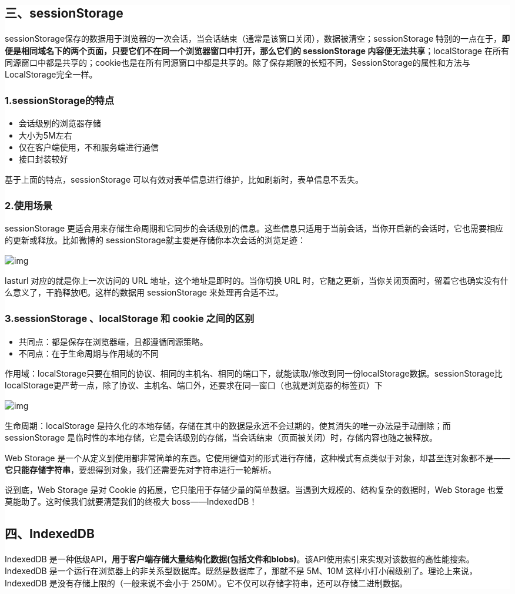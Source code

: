 

## 三、sessionStorage

sessionStorage保存的数据用于浏览器的一次会话，当会话结束（通常是该窗口关闭），数据被清空；sessionStorage 特别的一点在于，**即便是相同域名下的两个页面，只要它们不在同一个浏览器窗口中打开，那么它们的 sessionStorage 内容便无法共享**；localStorage 在所有同源窗口中都是共享的；cookie也是在所有同源窗口中都是共享的。除了保存期限的长短不同，SessionStorage的属性和方法与LocalStorage完全一样。

### 1.sessionStorage的特点

- 会话级别的浏览器存储
- 大小为5M左右
- 仅在客户端使用，不和服务端进行通信
- 接口封装较好

基于上面的特点，sessionStorage 可以有效对表单信息进行维护，比如刷新时，表单信息不丢失。

### 2.使用场景

sessionStorage 更适合用来存储生命周期和它同步的会话级别的信息。这些信息只适用于当前会话，当你开启新的会话时，它也需要相应的更新或释放。比如微博的 sessionStorage就主要是存储你本次会话的浏览足迹：



![img](https://user-gold-cdn.xitu.io/2019/3/21/169a098c664137a0?imageView2/0/w/1280/h/960/format/webp/ignore-error/1)



lasturl 对应的就是你上一次访问的 URL 地址，这个地址是即时的。当你切换 URL 时，它随之更新，当你关闭页面时，留着它也确实没有什么意义了，干脆释放吧。这样的数据用 sessionStorage 来处理再合适不过。

### 3.sessionStorage 、localStorage 和 cookie 之间的区别

- 共同点：都是保存在浏览器端，且都遵循同源策略。
- 不同点：在于生命周期与作用域的不同

作用域：localStorage只要在相同的协议、相同的主机名、相同的端口下，就能读取/修改到同一份localStorage数据。sessionStorage比localStorage更严苛一点，除了协议、主机名、端口外，还要求在同一窗口（也就是浏览器的标签页）下

![img](https://user-gold-cdn.xitu.io/2019/3/21/169a07c478b857c5?imageView2/0/w/1280/h/960/format/webp/ignore-error/1)

 生命周期：localStorage 是持久化的本地存储，存储在其中的数据是永远不会过期的，使其消失的唯一办法是手动删除；而 sessionStorage 是临时性的本地存储，它是会话级别的存储，当会话结束（页面被关闭）时，存储内容也随之被释放。



Web Storage 是一个从定义到使用都非常简单的东西。它使用键值对的形式进行存储，这种模式有点类似于对象，却甚至连对象都不是——**它只能存储字符串**，要想得到对象，我们还需要先对字符串进行一轮解析。

说到底，Web Storage 是对 Cookie 的拓展，它只能用于存储少量的简单数据。当遇到大规模的、结构复杂的数据时，Web Storage 也爱莫能助了。这时候我们就要清楚我们的终极大 boss——IndexedDB！

## 四、IndexedDB

IndexedDB 是一种低级API，**用于客户端存储大量结构化数据(包括文件和blobs)**。该API使用索引来实现对该数据的高性能搜索。IndexedDB 是一个运行在浏览器上的非关系型数据库。既然是数据库了，那就不是 5M、10M 这样小打小闹级别了。理论上来说，IndexedDB 是没有存储上限的（一般来说不会小于 250M）。它不仅可以存储字符串，还可以存储二进制数据。
